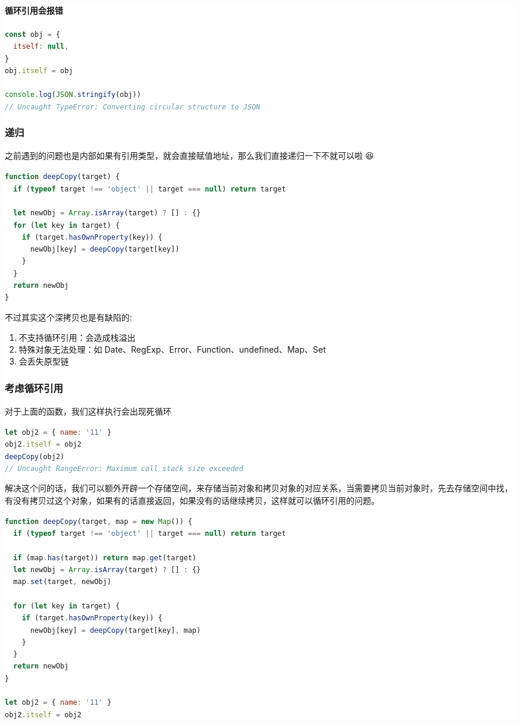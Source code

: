 #### 循环引用会报错

```js
const obj = {
  itself: null,
}
obj.itself = obj

console.log(JSON.stringify(obj))
// Uncaught TypeError: Converting circular structure to JSON
```

### 递归

之前遇到的问题也是内部如果有引用类型，就会直接赋值地址，那么我们直接递归一下不就可以啦 😆

```js
function deepCopy(target) {
  if (typeof target !== 'object' || target === null) return target

  let newObj = Array.isArray(target) ? [] : {}
  for (let key in target) {
    if (target.hasOwnProperty(key)) {
      newObj[key] = deepCopy(target[key])
    }
  }
  return newObj
}
```

不过其实这个深拷贝也是有缺陷的:

1. 不支持循环引用：会造成栈溢出
2. 特殊对象无法处理：如 Date、RegExp、Error、Function、undefined、Map、Set
3. 会丢失原型链

### 考虑循环引用

对于上面的函数，我们这样执行会出现死循环

```js
let obj2 = { name: '11' }
obj2.itself = obj2
deepCopy(obj2)
// Uncaught RangeError: Maximum call stack size exceeded
```

解决这个问的话，我们可以额外开辟一个存储空间，来存储当前对象和拷贝对象的对应关系，当需要拷贝当前对象时，先去存储空间中找，有没有拷贝过这个对象，如果有的话直接返回，如果没有的话继续拷贝，这样就可以循环引用的问题。

```js
function deepCopy(target, map = new Map()) {
  if (typeof target !== 'object' || target === null) return target

  if (map.has(target)) return map.get(target)
  let newObj = Array.isArray(target) ? [] : {}
  map.set(target, newObj)

  for (let key in target) {
    if (target.hasOwnProperty(key)) {
      newObj[key] = deepCopy(target[key], map)
    }
  }
  return newObj
}

let obj2 = { name: '11' }
obj2.itself = obj2
```